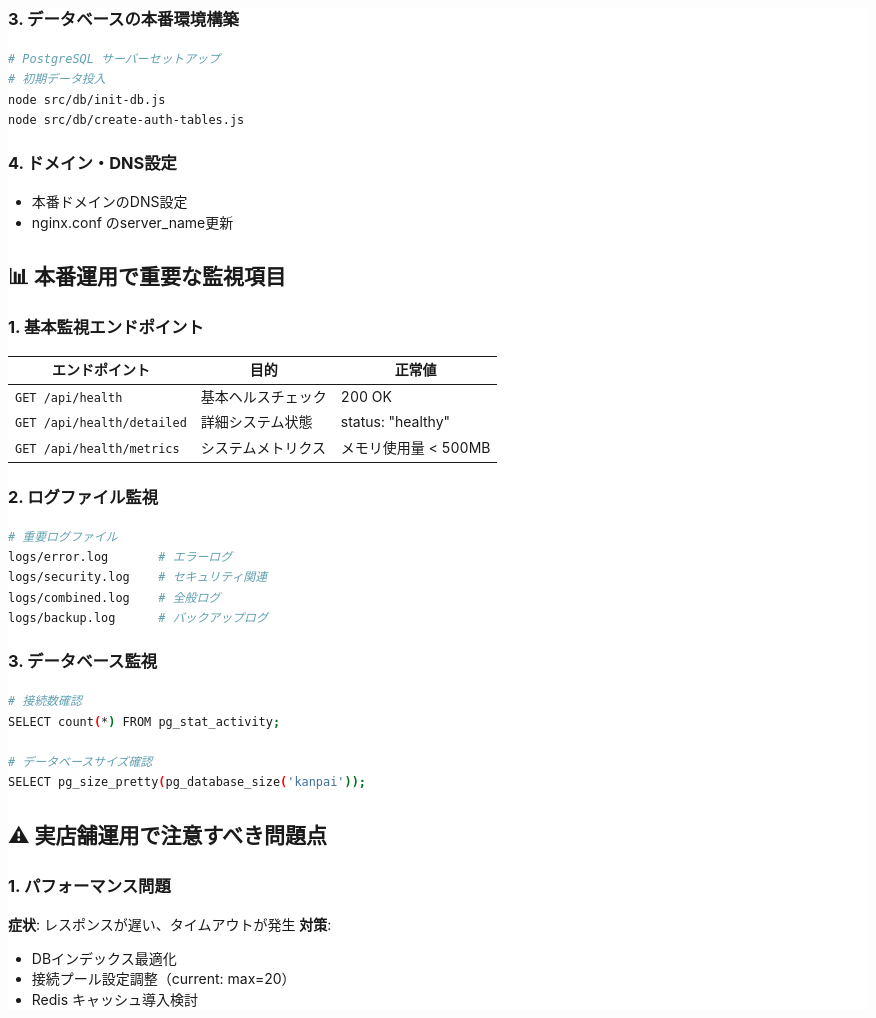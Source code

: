 ### 3. データベースの本番環境構築

```bash
# PostgreSQL サーバーセットアップ
# 初期データ投入
node src/db/init-db.js
node src/db/create-auth-tables.js
```

### 4. ドメイン・DNS設定

- 本番ドメインのDNS設定
- nginx.conf のserver_name更新

## 📊 **本番運用で重要な監視項目**

### 1. 基本監視エンドポイント

| エンドポイント | 目的 | 正常値 |
|---|---|---|
| `GET /api/health` | 基本ヘルスチェック | 200 OK |
| `GET /api/health/detailed` | 詳細システム状態 | status: "healthy" |
| `GET /api/health/metrics` | システムメトリクス | メモリ使用量 < 500MB |

### 2. ログファイル監視

```bash
# 重要ログファイル
logs/error.log       # エラーログ
logs/security.log    # セキュリティ関連
logs/combined.log    # 全般ログ
logs/backup.log      # バックアップログ
```

### 3. データベース監視

```bash
# 接続数確認
SELECT count(*) FROM pg_stat_activity;

# データベースサイズ確認
SELECT pg_size_pretty(pg_database_size('kanpai'));
```

## ⚠️ **実店舗運用で注意すべき問題点**

### 1. パフォーマンス問題

**症状**: レスポンスが遅い、タイムアウトが発生
**対策**:
- DBインデックス最適化
- 接続プール設定調整（current: max=20）
- Redis キャッシュ導入検討
